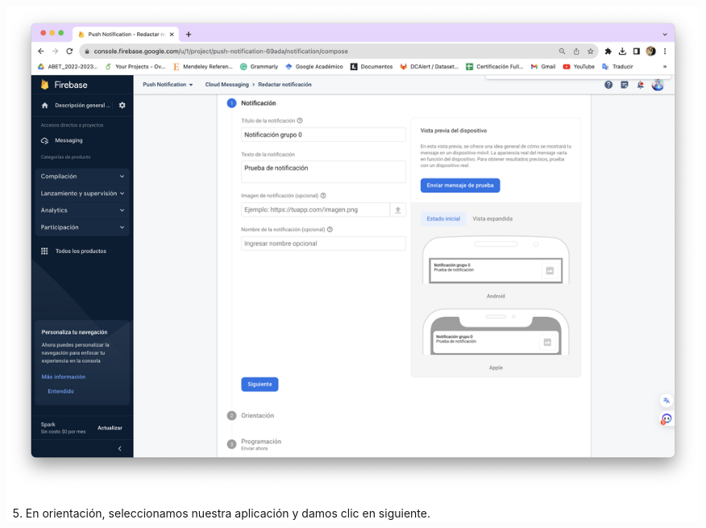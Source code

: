   <img src="imagenes/amst_lab7_1notificacion.png" alt="lab7" width="100%">
</p>

5)	En orientación, seleccionamos nuestra aplicación y damos clic en siguiente.

<p align="center">